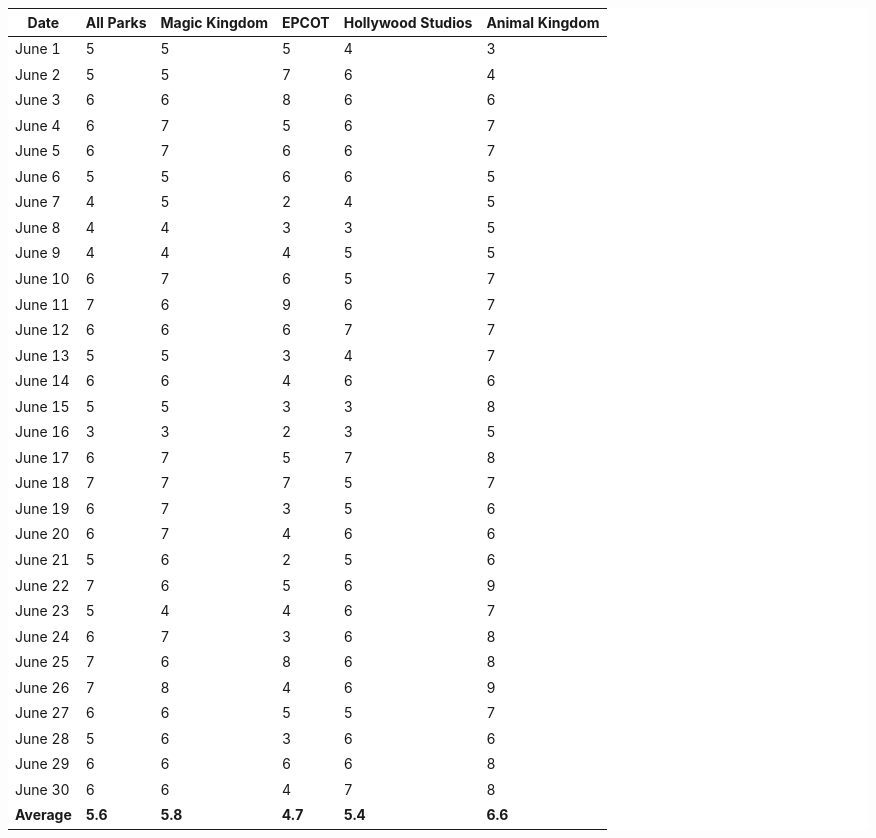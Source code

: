 | Date | All Parks | Magic Kingdom | EPCOT | Hollywood Studios | Animal Kingdom |
--- | --- | --- | --- | --- | --- |
|June 1|5|5|5|4|3|
|June 2|5|5|7|6|4|
|June 3|6|6|8|6|6|
|June 4|6|7|5|6|7|
|June 5|6|7|6|6|7|
|June 6|5|5|6|6|5|
|June 7|4|5|2|4|5|
|June 8|4|4|3|3|5|
|June 9|4|4|4|5|5|
|June 10|6|7|6|5|7|
|June 11|7|6|9|6|7|
|June 12|6|6|6|7|7|
|June 13|5|5|3|4|7|
|June 14|6|6|4|6|6|
|June 15|5|5|3|3|8|
|June 16|3|3|2|3|5|
|June 17|6|7|5|7|8|
|June 18|7|7|7|5|7|
|June 19|6|7|3|5|6|
|June 20|6|7|4|6|6|
|June 21|5|6|2|5|6|
|June 22|7|6|5|6|9|
|June 23|5|4|4|6|7|
|June 24|6|7|3|6|8|
|June 25|7|6|8|6|8|
|June 26|7|8|4|6|9|
|June 27|6|6|5|5|7|
|June 28|5|6|3|6|6|
|June 29|6|6|6|6|8|
|June 30|6|6|4|7|8|
|**Average**|**5.6**|**5.8**|**4.7**|**5.4**|**6.6**|
